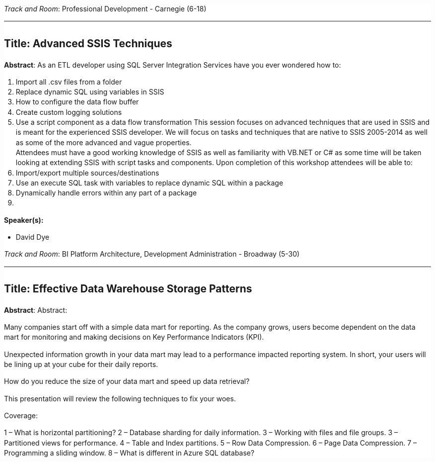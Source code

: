 *Track and Room*: Professional Development - Carnegie (6-18)
 
----------------------------------------------------------------------------------- 
 
 
## Title: Advanced SSIS Techniques
 
**Abstract**:
As an ETL developer using SQL Server Integration Services have you ever wondered how to:
1.	Import all .csv files from a folder
2.	Replace dynamic SQL using variables in SSIS
3.	How to configure the data flow buffer
4.	Create custom logging solutions
5.	Use a script component as a data flow transformation
This session focuses on advanced techniques that are used in SSIS and is meant for the experienced SSIS developer.  We will focus on tasks and techniques that are native to SSIS 2005-2014 as well as some of the more advanced and vague  properties.  
Attendees must have a good working knowledge of SSIS as well as familiarity with VB.NET or C# as some time will be taken looking at extending SSIS with script tasks and components.
Upon completion of this workshop attendees will be able to:
1.	Import/export multiple sources/destinations
2.	Use an execute SQL task with variables to replace dynamic SQL within a package
3.	Dynamically handle errors within any part of a package
4.
 
**Speaker(s):**
- David Dye
 
*Track and Room*: BI Platform Architecture, Development  Administration - Broadway (5-30)
 
----------------------------------------------------------------------------------- 
 
 
## Title: Effective Data Warehouse Storage Patterns
 
**Abstract**:
Abstract:

Many companies start off with a simple data mart for reporting. As the company grows, users become dependent on the data mart for monitoring and making decisions on Key Performance Indicators (KPI).

Unexpected information growth in your data mart may lead to a performance impacted reporting system. In short, your users will be lining up at your cube for their daily reports.

How do you reduce the size of your data mart and speed up data retrieval?

This presentation will review the following techniques to fix your woes.

Coverage:

1 – What is horizontal partitioning?
2 – Database sharding for daily information.
3 – Working with files and file groups.
3 – Partitioned views for performance.
4 – Table and Index partitions.
5 – Row Data Compression.
6 – Page Data Compression.
7 – Programming a sliding window.
8 – What is different in Azure SQL database?
 